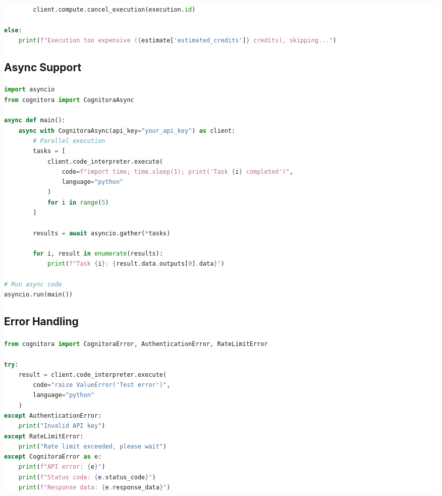 ```python
        client.compute.cancel_execution(execution.id)
        
else:
    print(f"Execution too expensive ({estimate['estimated_credits']} credits), skipping...")
```

## Async Support

```python
import asyncio
from cognitora import CognitoraAsync

async def main():
    async with CognitoraAsync(api_key="your_api_key") as client:
        # Parallel execution
        tasks = [
            client.code_interpreter.execute(
                code=f"import time; time.sleep(1); print('Task {i} completed')",
                language="python"
            )
            for i in range(5)
        ]
        
        results = await asyncio.gather(*tasks)
        
        for i, result in enumerate(results):
            print(f"Task {i}: {result.data.outputs[0].data}")

# Run async code
asyncio.run(main())
```

## Error Handling

```python
from cognitora import CognitoraError, AuthenticationError, RateLimitError

try:
    result = client.code_interpreter.execute(
        code="raise ValueError('Test error')",
        language="python"
    )
except AuthenticationError:
    print("Invalid API key")
except RateLimitError:
    print("Rate limit exceeded, please wait")
except CognitoraError as e:
    print(f"API error: {e}")
    print(f"Status code: {e.status_code}")
    print(f"Response data: {e.response_data}")
```
